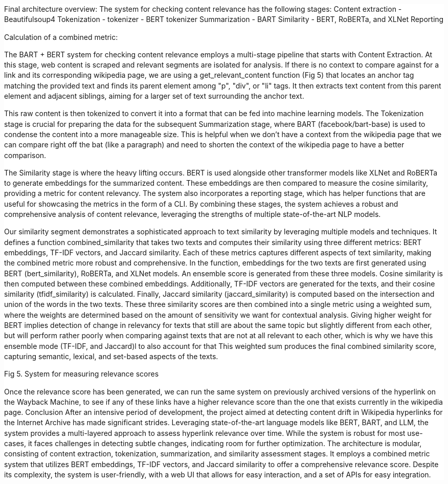Final architecture overview:
The system for checking content relevance has the following stages:
Content extraction - Beautifulsoup4
Tokenization - tokenizer - BERT tokenizer
Summarization - BART
Similarity - BERT, RoBERTa, and XLNet
Reporting

Calculation of a combined metric:

The BART + BERT system for checking content relevance employs a multi-stage pipeline that starts with Content Extraction. At this stage, web content is scraped and relevant segments are isolated for analysis. If there is no context to compare against for a link and its corresponding wikipedia page, we are using a get_relevant_content function (Fig 5) that locates an anchor tag matching the provided text and finds its parent element among "p", "div", or "li" tags. It then extracts text content from this parent element and adjacent siblings, aiming for a larger set of text surrounding the anchor text.

This raw content is then tokenized to convert it into a format that can be fed into machine learning models. The Tokenization stage is crucial for preparing the data for the subsequent Summarization stage, where BART (facebook/bart-base) is used to condense the content into a more manageable size. This is helpful when we don’t have a context from the wikipedia page that we can compare right off the bat (like a paragraph) and need to shorten the context of the wikipedia page to have a better comparison.

The Similarity stage is where the heavy lifting occurs. BERT is used alongside other transformer models like XLNet and RoBERTa to generate embeddings for the summarized content. These embeddings are then compared to measure the cosine similarity, providing a metric for content relevancy. The system also incorporates a reporting stage, which has helper functions that are useful for showcasing the metrics in the form of a CLI. By combining these stages, the system achieves a robust and comprehensive analysis of content relevance, leveraging the strengths of multiple state-of-the-art NLP models.

Our similarity segment demonstrates a sophisticated approach to text similarity by leveraging multiple models and techniques. It defines a function combined_similarity that takes two texts and computes their similarity using three different metrics: BERT embeddings, TF-IDF vectors, and Jaccard similarity. Each of these metrics captures different aspects of text similarity, making the combined metric more robust and comprehensive.
In the function, embeddings for the two texts are first generated using BERT (bert_similarity), RoBERTa, and XLNet models. An ensemble score is generated from these three models. Cosine similarity is then computed between these combined embeddings. Additionally, TF-IDF vectors are generated for the texts, and their cosine similarity (tfidf_similarity) is calculated. Finally, Jaccard similarity (jaccard_similarity) is computed based on the intersection and union of the words in the two texts. These three similarity scores are then combined into a single metric using a weighted sum, where the weights are determined based on the amount of sensitivity we want for contextual analysis. Giving higher weight for BERT implies detection of change in relevancy for texts that still are about the same topic but slightly different from each other, but will perform rather poorly when comparing against texts that are not at all relevant to each other, which is why we have this ensemble mode (TF-IDF, and Jaccard)l to also account for that This weighted sum produces the final combined similarity score, capturing semantic, lexical, and set-based aspects of the texts.

Fig 5. System for measuring relevance scores

Once the relevance score has been generated, we can run the same system on previously archived versions of the hyperlink on the Wayback Machine, to see if any of these links have a higher relevance score than the one that exists currently in the wikipedia page.
Conclusion
After an intensive period of development, the project aimed at detecting content drift in Wikipedia hyperlinks for the Internet Archive has made significant strides. Leveraging state-of-the-art language models like BERT, BART, and LLM, the system provides a multi-layered approach to assess hyperlink relevance over time. While the system is robust for most use-cases, it faces challenges in detecting subtle changes, indicating room for further optimization.
The architecture is modular, consisting of content extraction, tokenization, summarization, and similarity assessment stages. It employs a combined metric system that utilizes BERT embeddings, TF-IDF vectors, and Jaccard similarity to offer a comprehensive relevance score. Despite its complexity, the system is user-friendly, with a web UI that allows for easy interaction, and a set of APIs for easy integration.
